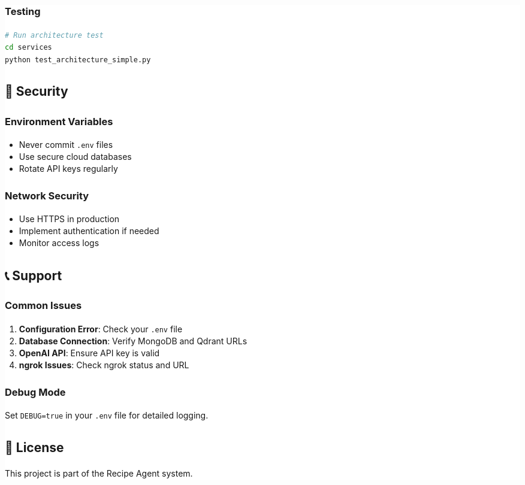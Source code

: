 ### Testing
```bash
# Run architecture test
cd services
python test_architecture_simple.py
```

## 🔐 Security

### Environment Variables
- Never commit `.env` files
- Use secure cloud databases
- Rotate API keys regularly

### Network Security
- Use HTTPS in production
- Implement authentication if needed
- Monitor access logs

## 📞 Support

### Common Issues

1. **Configuration Error**: Check your `.env` file
2. **Database Connection**: Verify MongoDB and Qdrant URLs
3. **OpenAI API**: Ensure API key is valid
4. **ngrok Issues**: Check ngrok status and URL

### Debug Mode
Set `DEBUG=true` in your `.env` file for detailed logging.

## 📄 License

This project is part of the Recipe Agent system. 